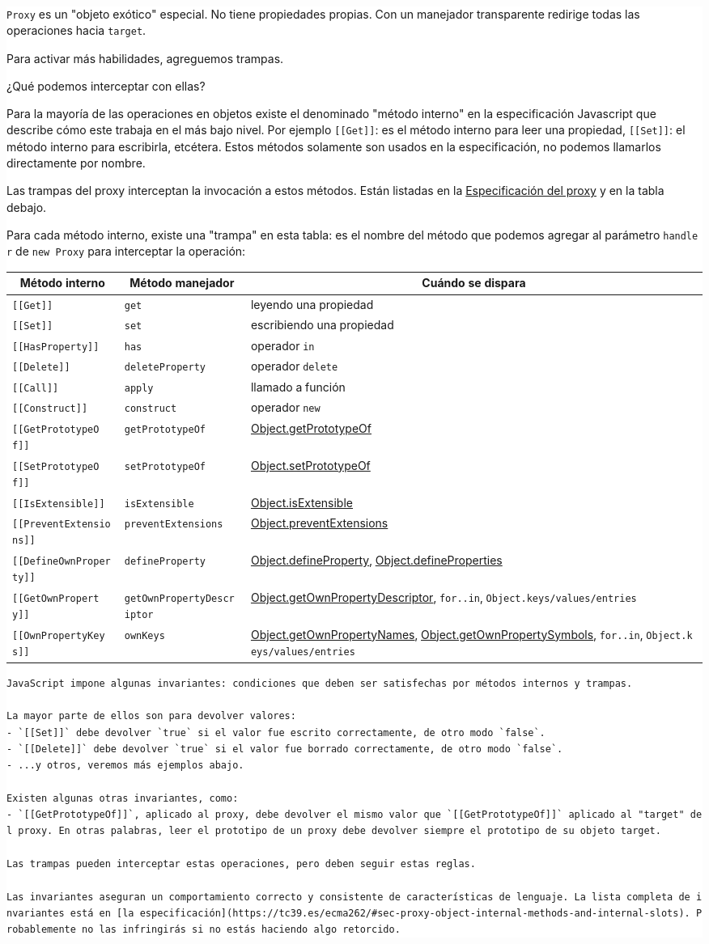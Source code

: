 
`Proxy` es un "objeto exótico" especial. No tiene propiedades propias. Con un manejador transparente redirige todas las operaciones hacia `target`.

Para activar más habilidades, agreguemos trampas.

¿Qué podemos interceptar con ellas?

Para la mayoría de las operaciones en objetos existe el denominado "método interno" en la especificación Javascript que describe cómo este trabaja en el más bajo nivel. Por ejemplo `[[Get]]`: es el método interno para leer una propiedad, `[[Set]]`: el método interno para escribirla, etcétera. Estos métodos solamente son usados en la especificación, no podemos llamarlos directamente por nombre.

Las trampas del proxy interceptan la invocación a estos métodos. Están listadas en la [Especificación del proxy](https://tc39.es/ecma262/#sec-proxy-object-internal-methods-and-internal-slots) y en la tabla debajo.

Para cada método interno, existe una "trampa" en esta tabla: es el nombre del método que podemos agregar al parámetro `handler` de `new Proxy` para interceptar la operación:

| Método interno | Método manejador | Cuándo se dispara |
|-----------------|----------------|-------------|
| `[[Get]]` | `get` | leyendo una propiedad |
| `[[Set]]` | `set` | escribiendo una propiedad |
| `[[HasProperty]]` | `has` | operador `in` |
| `[[Delete]]` | `deleteProperty` | operador `delete`|
| `[[Call]]` | `apply` | llamado a función |
| `[[Construct]]` | `construct` | operador `new` |
| `[[GetPrototypeOf]]` | `getPrototypeOf` | [Object.getPrototypeOf](https://developer.mozilla.org/es/docs/Web/JavaScript/Referencia/Objetos_globales/Object/getPrototypeOf) |
| `[[SetPrototypeOf]]` | `setPrototypeOf` | [Object.setPrototypeOf](https://developer.mozilla.org/es/docs/Web/JavaScript/Referencia/Objetos_globales/Object/setPrototypeOf) |
| `[[IsExtensible]]` | `isExtensible` | [Object.isExtensible](https://developer.mozilla.org/es/docs/Web/JavaScript/Referencia/Objetos_globales/Object/isExtensible) |
| `[[PreventExtensions]]` | `preventExtensions` | [Object.preventExtensions](https://developer.mozilla.org/es/docs/Web/JavaScript/Referencia/Objetos_globales/Object/preventExtensions) |
| `[[DefineOwnProperty]]` | `defineProperty` | [Object.defineProperty](https://developer.mozilla.org/es/docs/Web/JavaScript/Referencia/Objetos_globales/Object/defineProperty), [Object.defineProperties](https://developer.mozilla.org/es/docs/Web/JavaScript/Referencia/Objetos_globales/Object/defineProperties) |
| `[[GetOwnProperty]]` | `getOwnPropertyDescriptor` | [Object.getOwnPropertyDescriptor](https://developer.mozilla.org/es/docs/Web/JavaScript/Referencia/Objetos_globales/Object/getOwnPropertyDescriptor), `for..in`, `Object.keys/values/entries` |
| `[[OwnPropertyKeys]]` | `ownKeys` | [Object.getOwnPropertyNames](https://developer.mozilla.org/es/docs/Web/JavaScript/Referencia/Objetos_globales/Object/getOwnPropertyNames), [Object.getOwnPropertySymbols](https://developer.mozilla.org/es/docs/Web/JavaScript/Referencia/Objetos_globales/Object/getOwnPropertySymbols), `for..in`, `Object.keys/values/entries` |

```warn header="Invariantes"
JavaScript impone algunas invariantes: condiciones que deben ser satisfechas por métodos internos y trampas.

La mayor parte de ellos son para devolver valores:
- `[[Set]]` debe devolver `true` si el valor fue escrito correctamente, de otro modo `false`.
- `[[Delete]]` debe devolver `true` si el valor fue borrado correctamente, de otro modo `false`.
- ...y otros, veremos más ejemplos abajo.

Existen algunas otras invariantes, como:
- `[[GetPrototypeOf]]`, aplicado al proxy, debe devolver el mismo valor que `[[GetPrototypeOf]]` aplicado al "target" del proxy. En otras palabras, leer el prototipo de un proxy debe devolver siempre el prototipo de su objeto target.

Las trampas pueden interceptar estas operaciones, pero deben seguir estas reglas.

Las invariantes aseguran un comportamiento correcto y consistente de características de lenguaje. La lista completa de invariantes está en [la especificación](https://tc39.es/ecma262/#sec-proxy-object-internal-methods-and-internal-slots). Probablemente no las infringirás si no estás haciendo algo retorcido.
```
